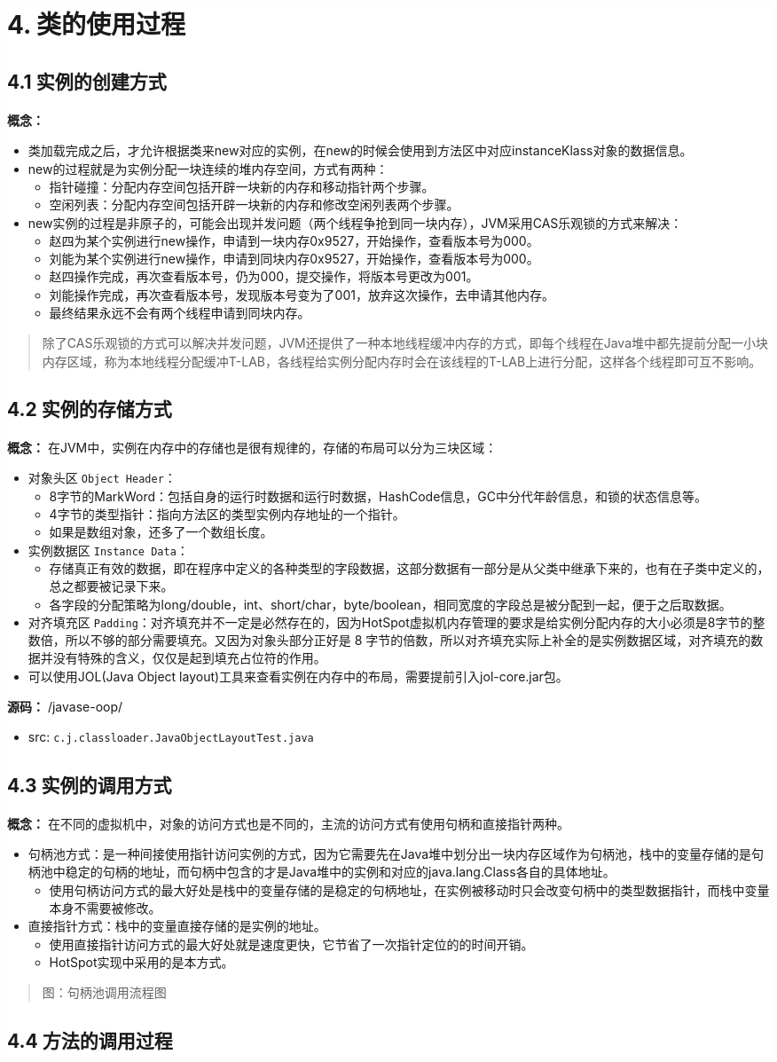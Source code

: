 # 4. 类的使用过程

## 4.1 实例的创建方式

**概念：** 
- 类加载完成之后，才允许根据类来new对应的实例，在new的时候会使用到方法区中对应instanceKlass对象的数据信息。
- new的过程就是为实例分配一块连续的堆内存空间，方式有两种：
    - 指针碰撞：分配内存空间包括开辟一块新的内存和移动指针两个步骤。
    - 空闲列表：分配内存空间包括开辟一块新的内存和修改空闲列表两个步骤。
- new实例的过程是非原子的，可能会出现并发问题（两个线程争抢到同一块内存），JVM采用CAS乐观锁的方式来解决：
    - 赵四为某个实例进行new操作，申请到一块内存0x9527，开始操作，查看版本号为000。
    - 刘能为某个实例进行new操作，申请到同块内存0x9527，开始操作，查看版本号为000。
    - 赵四操作完成，再次查看版本号，仍为000，提交操作，将版本号更改为001。
    - 刘能操作完成，再次查看版本号，发现版本号变为了001，放弃这次操作，去申请其他内存。
    - 最终结果永远不会有两个线程申请到同块内存。

> 除了CAS乐观锁的方式可以解决并发问题，JVM还提供了一种本地线程缓冲内存的方式，即每个线程在Java堆中都先提前分配一小块内存区域，称为本地线程分配缓冲T-LAB，各线程给实例分配内存时会在该线程的T-LAB上进行分配，这样各个线程即可互不影响。

## 4.2 实例的存储方式

**概念：** 在JVM中，实例在内存中的存储也是很有规律的，存储的布局可以分为三块区域：
- 对象头区 `Object Header`：
    - 8字节的MarkWord：包括自身的运行时数据和运行时数据，HashCode信息，GC中分代年龄信息，和锁的状态信息等。
    - 4字节的类型指针：指向方法区的类型实例内存地址的一个指针。
    - 如果是数组对象，还多了一个数组长度。 
- 实例数据区 `Instance Data`：
    - 存储真正有效的数据，即在程序中定义的各种类型的字段数据，这部分数据有一部分是从父类中继承下来的，也有在子类中定义的，总之都要被记录下来。
    - 各字段的分配策略为long/double，int、short/char，byte/boolean，相同宽度的字段总是被分配到一起，便于之后取数据。
- 对齐填充区 `Padding`：对齐填充并不一定是必然存在的，因为HotSpot虚拟机内存管理的要求是给实例分配内存的大小必须是8字节的整数倍，所以不够的部分需要填充。又因为对象头部分正好是 8 字节的倍数，所以对齐填充实际上补全的是实例数据区域，对齐填充的数据并没有特殊的含义，仅仅是起到填充占位符的作用。
- 可以使用JOL(Java Object layout)工具来查看实例在内存中的布局，需要提前引入jol-core.jar包。

**源码：** /javase-oop/
- src: `c.j.classloader.JavaObjectLayoutTest.java`

## 4.3 实例的调用方式

**概念：** 在不同的虚拟机中，对象的访问方式也是不同的，主流的访问方式有使用句柄和直接指针两种。
- 句柄池方式：是一种间接使用指针访问实例的方式，因为它需要先在Java堆中划分出一块内存区域作为句柄池，栈中的变量存储的是句柄池中稳定的句柄的地址，而句柄中包含的才是Java堆中的实例和对应的java.lang.Class各自的具体地址。
    - 使用句柄访问方式的最大好处是栈中的变量存储的是稳定的句柄地址，在实例被移动时只会改变句柄中的类型数据指针，而栈中变量本身不需要被修改。
- 直接指针方式：栈中的变量直接存储的是实例的地址。
    - 使用直接指针访问方式的最大好处就是速度更快，它节省了一次指针定位的的时间开销。
    - HotSpot实现中采用的是本方式。

> 图：句柄池调用流程图

## 4.4 方法的调用过程
